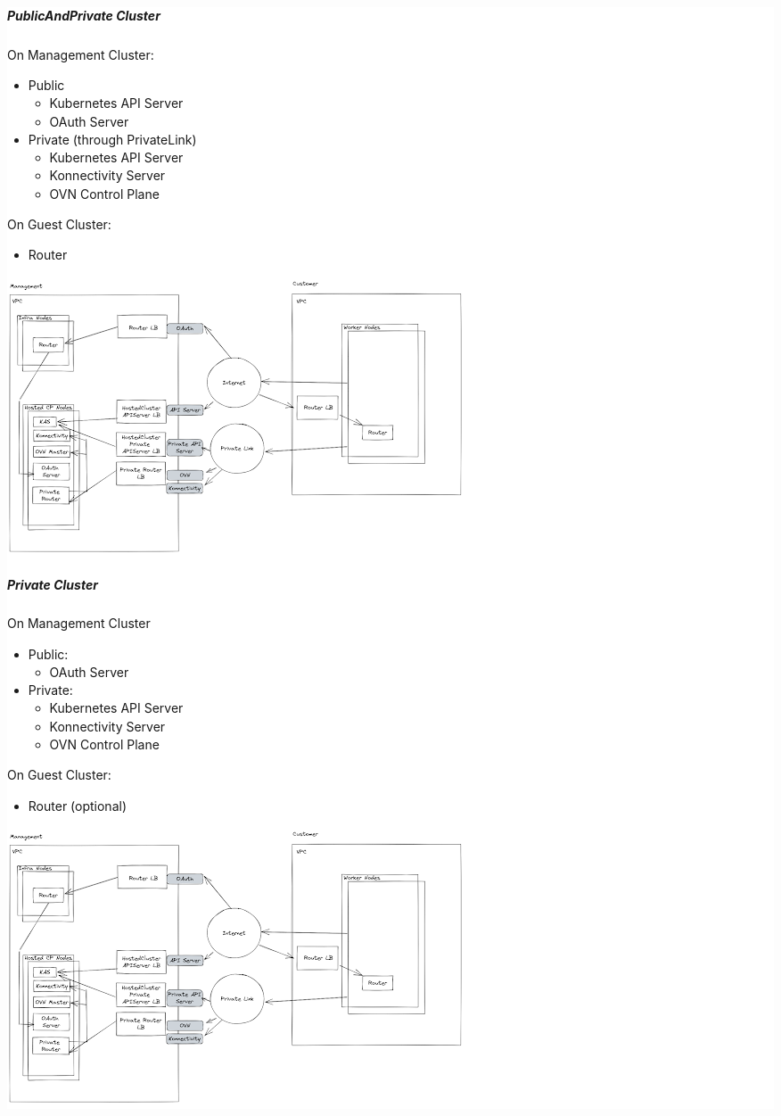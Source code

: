 ##### PublicAndPrivate Cluster
On Management Cluster:
- Public
  - Kubernetes API Server
  - OAuth Server
- Private (through PrivateLink)
  - Kubernetes API Server
  - Konnectivity Server
  - OVN Control Plane

On Guest Cluster:
- Router

![public and private](./publicandprivate.png)

##### Private Cluster
On Management Cluster
- Public:
  - OAuth Server
- Private:
  - Kubernetes API Server
  - Konnectivity Server
  - OVN Control Plane

On Guest Cluster:
- Router (optional)

![private](./private.png)
